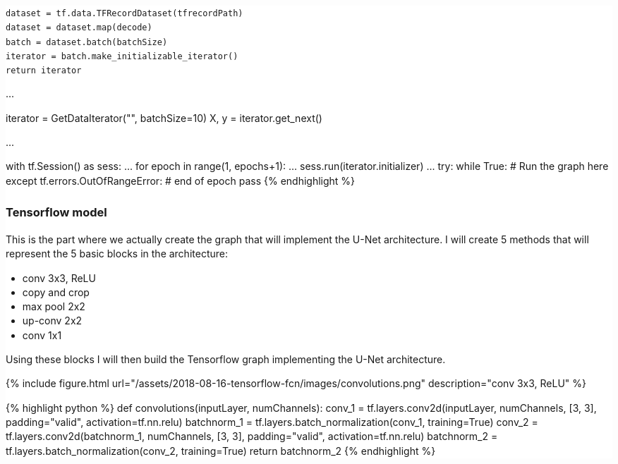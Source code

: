     dataset = tf.data.TFRecordDataset(tfrecordPath)
    dataset = dataset.map(decode)
    batch = dataset.batch(batchSize)
    iterator = batch.make_initializable_iterator()
    return iterator

...

iterator = GetDataIterator("<PATH TO TFRECORD>", batchSize=10)
X, y = iterator.get_next()

...

with tf.Session() as sess:
...
    for epoch in range(1, epochs+1):
        ...
        sess.run(iterator.initializer)
        ...
        try:
            while True:
                # Run the graph here
        except tf.errors.OutOfRangeError: # end of epoch
            pass
{% endhighlight %}

### Tensorflow model
This is the part where we actually create the graph that will implement the U-Net architecture.
I will create 5 methods that will represent the 5 basic blocks in the architecture:
- conv 3x3, ReLU
- copy and crop
- max pool 2x2
- up-conv 2x2
- conv 1x1

Using these blocks I will then build the Tensorflow graph implementing the U-Net architecture.

{% include figure.html
    url="/assets/2018-08-16-tensorflow-fcn/images/convolutions.png" description="conv 3x3, ReLU" 
%}

{% highlight python %}
def convolutions(inputLayer, numChannels):
    conv_1 = tf.layers.conv2d(inputLayer,
                              numChannels,
                              [3, 3],
                              padding="valid",
                              activation=tf.nn.relu)
    batchnorm_1 = tf.layers.batch_normalization(conv_1, training=True)
    conv_2 = tf.layers.conv2d(batchnorm_1,
                              numChannels,
                              [3, 3],
                              padding="valid",
                              activation=tf.nn.relu)
    batchnorm_2 = tf.layers.batch_normalization(conv_2, training=True)
    return batchnorm_2
{% endhighlight %}


[cocodataset-url]: http://cocodataset.org/
[u-net-paper-url]: https://lmb.informatik.uni-freiburg.de/people/ronneber/u-net/
[u-net-website-url]: https://lmb.informatik.uni-freiburg.de/people/ronneber/u-net/
[convolutions-url]: https://github.com/vdumoulin/conv_arithmetic
[coco2017-download-url]: https://localhost
[coco2017-annotations-download-url]: https://localhost
[cocoToTFRecords-code-url]: https://github.com/diogojc/diogojc.github.io/blob/master/assets/2018-08-16-tensorflow-fcn/code/cocoToTFRecords.py
[fcn-code-url]: https://github.com/diogojc/diogojc.github.io/blob/master/assets/2018-08-16-tensorflow-fcn/code/fcn.py